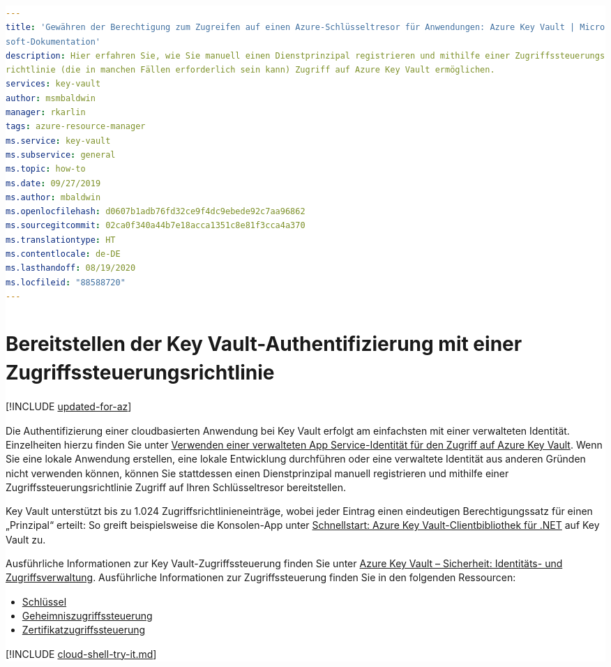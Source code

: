 ```yaml
---
title: 'Gewähren der Berechtigung zum Zugreifen auf einen Azure-Schlüsseltresor für Anwendungen: Azure Key Vault | Microsoft-Dokumentation'
description: Hier erfahren Sie, wie Sie manuell einen Dienstprinzipal registrieren und mithilfe einer Zugriffssteuerungsrichtlinie (die in manchen Fällen erforderlich sein kann) Zugriff auf Azure Key Vault ermöglichen.
services: key-vault
author: msmbaldwin
manager: rkarlin
tags: azure-resource-manager
ms.service: key-vault
ms.subservice: general
ms.topic: how-to
ms.date: 09/27/2019
ms.author: mbaldwin
ms.openlocfilehash: d0607b1adb76fd32ce9f4dc9ebede92c7aa96862
ms.sourcegitcommit: 02ca0f340a44b7e18acca1351c8e81f3cca4a370
ms.translationtype: HT
ms.contentlocale: de-DE
ms.lasthandoff: 08/19/2020
ms.locfileid: "88588720"
---
```

# <a name="provide-key-vault-authentication-with-an-access-control-policy"></a>Bereitstellen der Key Vault-Authentifizierung mit einer Zugriffssteuerungsrichtlinie

[!INCLUDE [updated-for-az](../../../includes/updated-for-az.md)]

Die Authentifizierung einer cloudbasierten Anwendung bei Key Vault erfolgt am einfachsten mit einer verwalteten Identität. Einzelheiten hierzu finden Sie unter [Verwenden einer verwalteten App Service-Identität für den Zugriff auf Azure Key Vault](managed-identity.md).  Wenn Sie eine lokale Anwendung erstellen, eine lokale Entwicklung durchführen oder eine verwaltete Identität aus anderen Gründen nicht verwenden können, können Sie stattdessen einen Dienstprinzipal manuell registrieren und mithilfe einer Zugriffssteuerungsrichtlinie Zugriff auf Ihren Schlüsseltresor bereitstellen.  

Key Vault unterstützt bis zu 1.024 Zugriffsrichtlinieneinträge, wobei jeder Eintrag einen eindeutigen Berechtigungssatz für einen „Prinzipal“ erteilt:   So greift beispielsweise die Konsolen-App unter [Schnellstart: Azure Key Vault-Clientbibliothek für .NET](../secrets/quick-create-net.md) auf Key Vault zu.

Ausführliche Informationen zur Key Vault-Zugriffssteuerung finden Sie unter [Azure Key Vault – Sicherheit: Identitäts- und Zugriffsverwaltung](overview-security.md#identity-and-access-management). Ausführliche Informationen zur Zugriffssteuerung finden Sie in den folgenden Ressourcen: 

- [Schlüssel](../keys/index.yml)
- [Geheimniszugriffssteuerung](../secrets/index.yml)
- [Zertifikatzugriffssteuerung](../certificates/index.yml)

[!INCLUDE [cloud-shell-try-it.md](../../../includes/cloud-shell-try-it.md)]
